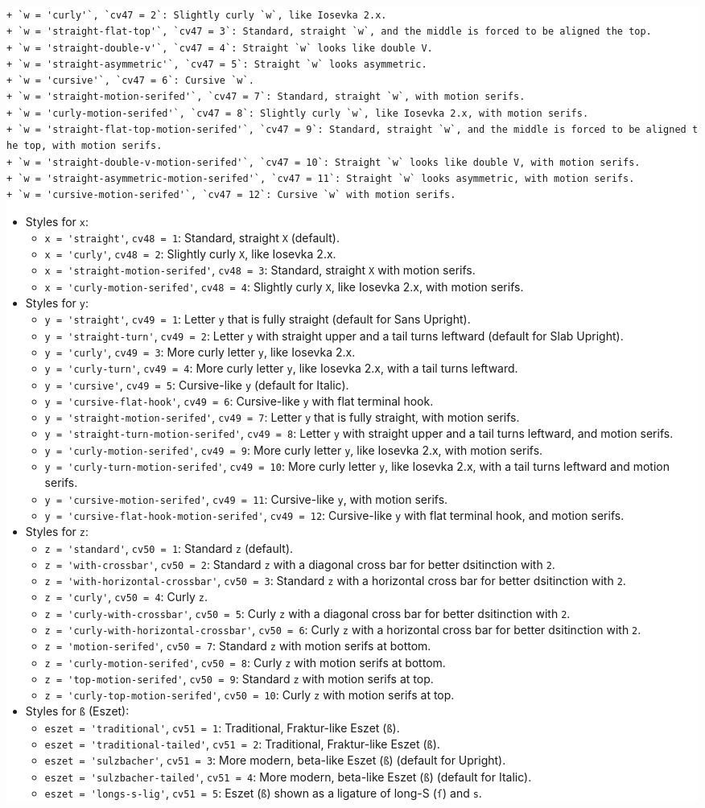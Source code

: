     + `w = 'curly'`, `cv47 = 2`: Slightly curly `w`, like Iosevka 2.x.
    + `w = 'straight-flat-top'`, `cv47 = 3`: Standard, straight `w`, and the middle is forced to be aligned the top.
    + `w = 'straight-double-v'`, `cv47 = 4`: Straight `w` looks like double V.
    + `w = 'straight-asymmetric'`, `cv47 = 5`: Straight `w` looks asymmetric.
    + `w = 'cursive'`, `cv47 = 6`: Cursive `w`.
    + `w = 'straight-motion-serifed'`, `cv47 = 7`: Standard, straight `w`, with motion serifs.
    + `w = 'curly-motion-serifed'`, `cv47 = 8`: Slightly curly `w`, like Iosevka 2.x, with motion serifs.
    + `w = 'straight-flat-top-motion-serifed'`, `cv47 = 9`: Standard, straight `w`, and the middle is forced to be aligned the top, with motion serifs.
    + `w = 'straight-double-v-motion-serifed'`, `cv47 = 10`: Straight `w` looks like double V, with motion serifs.
    + `w = 'straight-asymmetric-motion-serifed'`, `cv47 = 11`: Straight `w` looks asymmetric, with motion serifs.
    + `w = 'cursive-motion-serifed'`, `cv47 = 12`: Cursive `w` with motion serifs.
  - Styles for `x`:
    + `x = 'straight'`, `cv48 = 1`: Standard, straight `X` (default).
    + `x = 'curly'`, `cv48 = 2`: Slightly curly `X`, like Iosevka 2.x.
    + `x = 'straight-motion-serifed'`, `cv48 = 3`: Standard, straight `X` with motion serifs.
    + `x = 'curly-motion-serifed'`, `cv48 = 4`: Slightly curly `X`, like Iosevka 2.x, with motion serifs.
  - Styles for `y`:
    + `y = 'straight'`, `cv49 = 1`: Letter `y` that is fully straight (default for Sans Upright).
    + `y = 'straight-turn'`, `cv49 = 2`: Letter `y` with straight upper and a tail turns leftward (default for Slab Upright).
    + `y = 'curly'`, `cv49 = 3`: More curly letter `y`, like Iosevka 2.x.
    + `y = 'curly-turn'`, `cv49 = 4`: More curly letter `y`, like Iosevka 2.x, with a tail turns leftward.
    + `y = 'cursive'`, `cv49 = 5`: Cursive-like `y` (default for Italic).
    + `y = 'cursive-flat-hook'`, `cv49 = 6`: Cursive-like `y` with flat terminal hook.
    + `y = 'straight-motion-serifed'`, `cv49 = 7`: Letter `y` that is fully straight, with motion serifs.
    + `y = 'straight-turn-motion-serifed'`, `cv49 = 8`: Letter `y` with straight upper and a tail turns leftward, and motion serifs.
    + `y = 'curly-motion-serifed'`, `cv49 = 9`: More curly letter `y`, like Iosevka 2.x, with motion serifs.
    + `y = 'curly-turn-motion-serifed'`, `cv49 = 10`: More curly letter `y`, like Iosevka 2.x, with a tail turns leftward and motion serifs.
    + `y = 'cursive-motion-serifed'`, `cv49 = 11`: Cursive-like `y`, with motion serifs.
    + `y = 'cursive-flat-hook-motion-serifed'`, `cv49 = 12`: Cursive-like `y` with flat terminal hook, and motion serifs.
  - Styles for `z`:
    + `z = 'standard'`, `cv50 = 1`: Standard `z` (default).
    + `z = 'with-crossbar'`, `cv50 = 2`: Standard `z` with a diagonal cross bar for better dsitinction with `2`.
    + `z = 'with-horizontal-crossbar'`, `cv50 = 3`: Standard `z` with a horizontal cross bar for better dsitinction with `2`.
    + `z = 'curly'`, `cv50 = 4`: Curly `z`.
    + `z = 'curly-with-crossbar'`, `cv50 = 5`: Curly `z` with a diagonal cross bar for better dsitinction with `2`.
    + `z = 'curly-with-horizontal-crossbar'`, `cv50 = 6`: Curly `z` with a horizontal cross bar for better dsitinction with `2`.
    + `z = 'motion-serifed'`, `cv50 = 7`: Standard `z` with motion serifs at bottom.
    + `z = 'curly-motion-serifed'`, `cv50 = 8`: Curly `z` with motion serifs at bottom.
    + `z = 'top-motion-serifed'`, `cv50 = 9`: Standard `z` with motion serifs at top.
    + `z = 'curly-top-motion-serifed'`, `cv50 = 10`: Curly `z` with motion serifs at top.
  - Styles for `ß` (Eszet):
    + `eszet = 'traditional'`, `cv51 = 1`: Traditional, Fraktur-like Eszet (`ß`).
    + `eszet = 'traditional-tailed'`, `cv51 = 2`: Traditional, Fraktur-like Eszet (`ß`).
    + `eszet = 'sulzbacher'`, `cv51 = 3`: More modern, beta-like Eszet (`ß`) (default for Upright).
    + `eszet = 'sulzbacher-tailed'`, `cv51 = 4`: More modern, beta-like Eszet (`ß`) (default for Italic).
    + `eszet = 'longs-s-lig'`, `cv51 = 5`: Eszet (`ß`) shown as a ligature of long-S (`ſ`) and `s`.